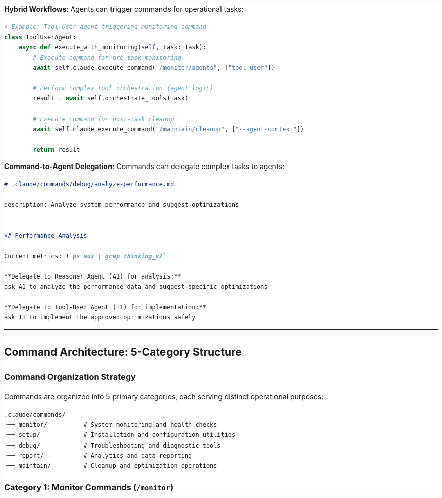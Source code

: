 **Hybrid Workflows**: Agents can trigger commands for operational tasks:
```python
# Example: Tool-User agent triggering monitoring command
class ToolUserAgent:
    async def execute_with_monitoring(self, task: Task):
        # Execute command for pre-task monitoring
        await self.claude.execute_command("/monitor/agents", ["tool-user"])
        
        # Perform complex tool orchestration (agent logic)
        result = await self.orchestrate_tools(task)
        
        # Execute command for post-task cleanup
        await self.claude.execute_command("/maintain/cleanup", ["--agent-context"])
        
        return result
```

**Command-to-Agent Delegation**: Commands can delegate complex tasks to agents:
```markdown
# .claude/commands/debug/analyze-performance.md
---
description: Analyze system performance and suggest optimizations
---

## Performance Analysis

Current metrics: !`ps aux | grep thinking_v2`

**Delegate to Reasoner Agent (A1) for analysis:**
ask A1 to analyze the performance data and suggest specific optimizations

**Delegate to Tool-User Agent (T1) for implementation:**
ask T1 to implement the approved optimizations safely
```

---

## Command Architecture: 5-Category Structure

### Command Organization Strategy

Commands are organized into 5 primary categories, each serving distinct operational purposes:

```
.claude/commands/
├── monitor/          # System monitoring and health checks
├── setup/            # Installation and configuration utilities
├── debug/            # Troubleshooting and diagnostic tools
├── report/           # Analytics and data reporting
└── maintain/         # Cleanup and optimization operations
```

### Category 1: Monitor Commands (`/monitor`)
